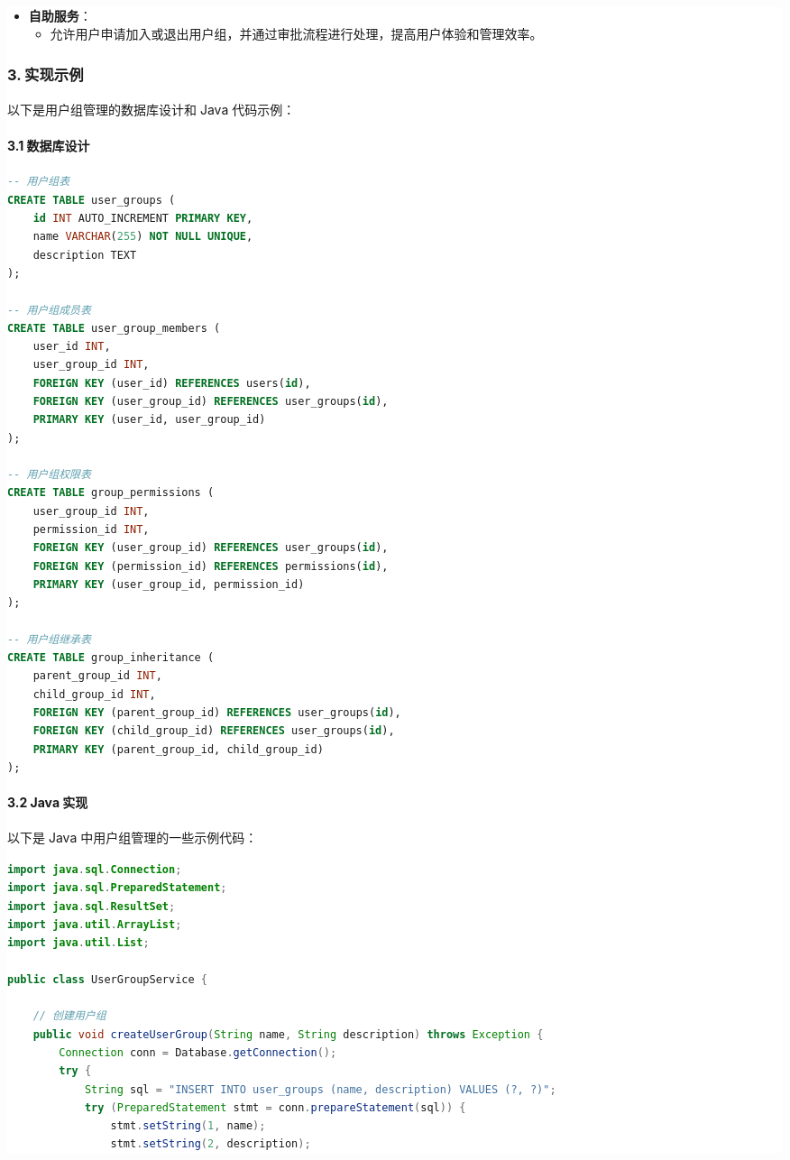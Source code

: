 - **自助服务**：
  - 允许用户申请加入或退出用户组，并通过审批流程进行处理，提高用户体验和管理效率。

### **3. 实现示例**

以下是用户组管理的数据库设计和 Java 代码示例：

#### **3.1 数据库设计**

```sql
-- 用户组表
CREATE TABLE user_groups (
    id INT AUTO_INCREMENT PRIMARY KEY,
    name VARCHAR(255) NOT NULL UNIQUE,
    description TEXT
);

-- 用户组成员表
CREATE TABLE user_group_members (
    user_id INT,
    user_group_id INT,
    FOREIGN KEY (user_id) REFERENCES users(id),
    FOREIGN KEY (user_group_id) REFERENCES user_groups(id),
    PRIMARY KEY (user_id, user_group_id)
);

-- 用户组权限表
CREATE TABLE group_permissions (
    user_group_id INT,
    permission_id INT,
    FOREIGN KEY (user_group_id) REFERENCES user_groups(id),
    FOREIGN KEY (permission_id) REFERENCES permissions(id),
    PRIMARY KEY (user_group_id, permission_id)
);

-- 用户组继承表
CREATE TABLE group_inheritance (
    parent_group_id INT,
    child_group_id INT,
    FOREIGN KEY (parent_group_id) REFERENCES user_groups(id),
    FOREIGN KEY (child_group_id) REFERENCES user_groups(id),
    PRIMARY KEY (parent_group_id, child_group_id)
);
```

#### **3.2 Java 实现**

以下是 Java 中用户组管理的一些示例代码：

```java
import java.sql.Connection;
import java.sql.PreparedStatement;
import java.sql.ResultSet;
import java.util.ArrayList;
import java.util.List;

public class UserGroupService {

    // 创建用户组
    public void createUserGroup(String name, String description) throws Exception {
        Connection conn = Database.getConnection();
        try {
            String sql = "INSERT INTO user_groups (name, description) VALUES (?, ?)";
            try (PreparedStatement stmt = conn.prepareStatement(sql)) {
                stmt.setString(1, name);
                stmt.setString(2, description);
```
